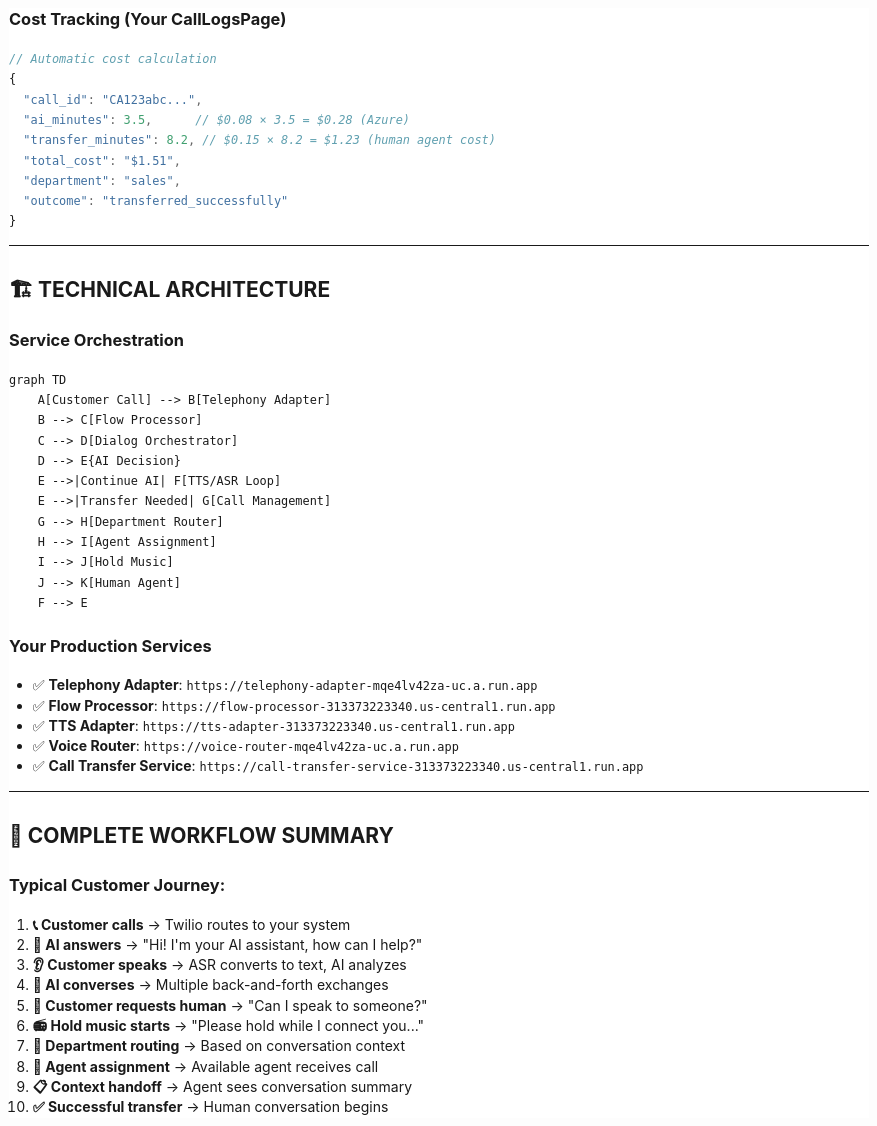 ### **Cost Tracking (Your CallLogsPage)**
```javascript
// Automatic cost calculation
{
  "call_id": "CA123abc...",
  "ai_minutes": 3.5,      // $0.08 × 3.5 = $0.28 (Azure)
  "transfer_minutes": 8.2, // $0.15 × 8.2 = $1.23 (human agent cost)
  "total_cost": "$1.51",
  "department": "sales",
  "outcome": "transferred_successfully"
}
```

---

## 🏗️ **TECHNICAL ARCHITECTURE**

### **Service Orchestration**
```mermaid
graph TD
    A[Customer Call] --> B[Telephony Adapter]
    B --> C[Flow Processor]
    C --> D[Dialog Orchestrator]
    D --> E{AI Decision}
    E -->|Continue AI| F[TTS/ASR Loop]
    E -->|Transfer Needed| G[Call Management]
    G --> H[Department Router]
    H --> I[Agent Assignment]
    I --> J[Hold Music]
    J --> K[Human Agent]
    F --> E
```

### **Your Production Services**
- ✅ **Telephony Adapter**: `https://telephony-adapter-mqe4lv42za-uc.a.run.app`
- ✅ **Flow Processor**: `https://flow-processor-313373223340.us-central1.run.app`
- ✅ **TTS Adapter**: `https://tts-adapter-313373223340.us-central1.run.app`
- ✅ **Voice Router**: `https://voice-router-mqe4lv42za-uc.a.run.app`
- ✅ **Call Transfer Service**: `https://call-transfer-service-313373223340.us-central1.run.app`

---

## 🎯 **COMPLETE WORKFLOW SUMMARY**

### **Typical Customer Journey:**
1. **📞 Customer calls** → Twilio routes to your system
2. **🤖 AI answers** → "Hi! I'm your AI assistant, how can I help?"
3. **👂 Customer speaks** → ASR converts to text, AI analyzes
4. **🧠 AI converses** → Multiple back-and-forth exchanges
5. **🙋 Customer requests human** → "Can I speak to someone?"
6. **📻 Hold music starts** → "Please hold while I connect you..."
7. **🔄 Department routing** → Based on conversation context
8. **👥 Agent assignment** → Available agent receives call
9. **📋 Context handoff** → Agent sees conversation summary
10. **✅ Successful transfer** → Human conversation begins
